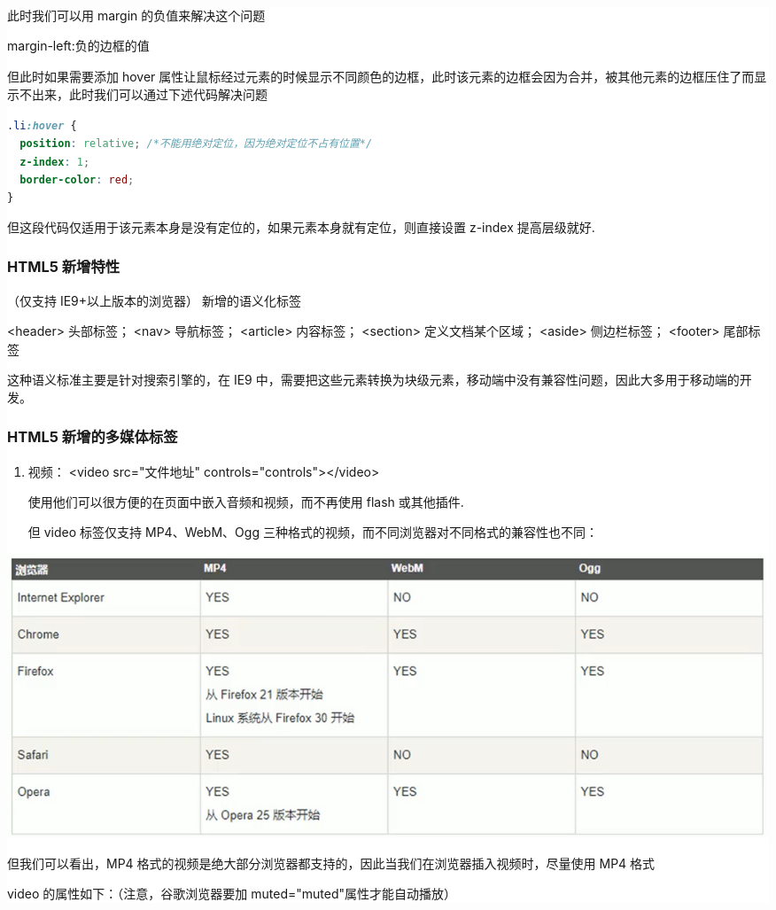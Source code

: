 此时我们可以用 margin 的负值来解决这个问题

margin-left:负的边框的值

但此时如果需要添加 hover 属性让鼠标经过元素的时候显示不同颜色的边框，此时该元素的边框会因为合并，被其他元素的边框压住了而显示不出来，此时我们可以通过下述代码解决问题

```css
.li:hover {
  position: relative; /*不能用绝对定位，因为绝对定位不占有位置*/
  z-index: 1;
  border-color: red;
}
```

但这段代码仅适用于该元素本身是没有定位的，如果元素本身就有定位，则直接设置 z-index 提高层级就好.

### HTML5 新增特性

（仅支持 IE9+以上版本的浏览器）
新增的语义化标签

\<header> 头部标签； \<nav> 导航标签； \<article> 内容标签； \<section> 定义文档某个区域； \<aside> 侧边栏标签； \<footer> 尾部标签

这种语义标准主要是针对搜索引擎的，在 IE9 中，需要把这些元素转换为块级元素，移动端中没有兼容性问题，因此大多用于移动端的开发。

### HTML5 新增的多媒体标签

1. 视频： \<video src="文件地址" controls="controls">\</video>

   使用他们可以很方便的在页面中嵌入音频和视频，而不再使用 flash 或其他插件.

   但 video 标签仅支持 MP4、WebM、Ogg 三种格式的视频，而不同浏览器对不同格式的兼容性也不同：

![](img/video.jpg)

但我们可以看出，MP4 格式的视频是绝大部分浏览器都支持的，因此当我们在浏览器插入视频时，尽量使用 MP4 格式

video 的属性如下：（注意，谷歌浏览器要加 muted="muted"属性才能自动播放）

